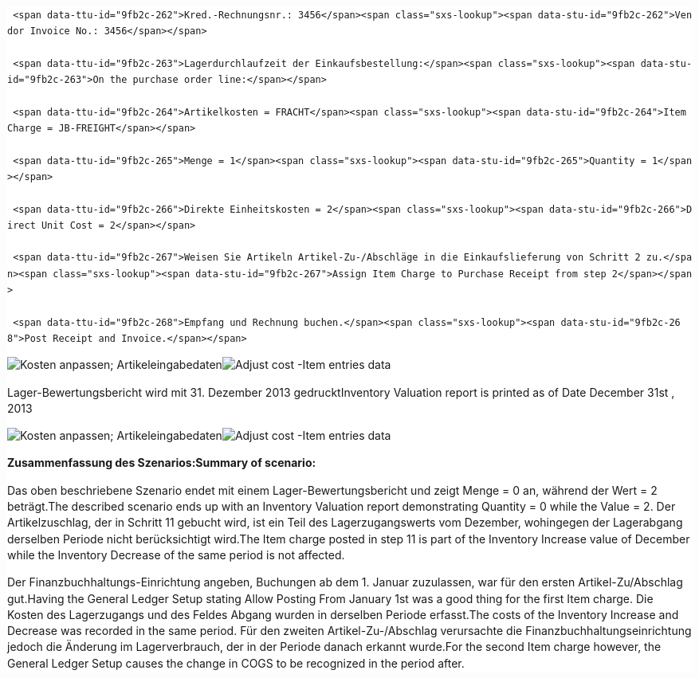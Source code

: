      <span data-ttu-id="9fb2c-262">Kred.-Rechnungsnr.: 3456</span><span class="sxs-lookup"><span data-stu-id="9fb2c-262">Vendor Invoice No.: 3456</span></span>  

     <span data-ttu-id="9fb2c-263">Lagerdurchlaufzeit der Einkaufsbestellung:</span><span class="sxs-lookup"><span data-stu-id="9fb2c-263">On the purchase order line:</span></span>  

     <span data-ttu-id="9fb2c-264">Artikelkosten = FRACHT</span><span class="sxs-lookup"><span data-stu-id="9fb2c-264">Item Charge = JB-FREIGHT</span></span>  

     <span data-ttu-id="9fb2c-265">Menge = 1</span><span class="sxs-lookup"><span data-stu-id="9fb2c-265">Quantity = 1</span></span>  

     <span data-ttu-id="9fb2c-266">Direkte Einheitskosten = 2</span><span class="sxs-lookup"><span data-stu-id="9fb2c-266">Direct Unit Cost = 2</span></span>  

     <span data-ttu-id="9fb2c-267">Weisen Sie Artikeln Artikel-Zu-/Abschläge in die Einkaufslieferung von Schritt 2 zu.</span><span class="sxs-lookup"><span data-stu-id="9fb2c-267">Assign Item Charge to Purchase Receipt from step 2</span></span>  

     <span data-ttu-id="9fb2c-268">Empfang und Rechnung buchen.</span><span class="sxs-lookup"><span data-stu-id="9fb2c-268">Post Receipt and Invoice.</span></span>  

   <span data-ttu-id="9fb2c-269">![Kosten anpassen; Artikeleingabedaten](media/helene/TechArticleAdjustcost12.png "TechArticleAdjustcos12")</span><span class="sxs-lookup"><span data-stu-id="9fb2c-269">![Adjust cost &#45;Item entries data](media/helene/TechArticleAdjustcost12.png "TechArticleAdjustcost12")</span></span>

 <span data-ttu-id="9fb2c-270">Lager-Bewertungsbericht wird mit 31. Dezember 2013 gedruckt</span><span class="sxs-lookup"><span data-stu-id="9fb2c-270">Inventory Valuation report is printed as of Date December 31st , 2013</span></span>  

<span data-ttu-id="9fb2c-271">![Kosten anpassen; Artikeleingabedaten](media/helene/TechArticleAdjustcost13.png "TechArticleAdjustcos13")</span><span class="sxs-lookup"><span data-stu-id="9fb2c-271">![Adjust cost &#45;Item entries data](media/helene/TechArticleAdjustcost13.png "TechArticleAdjustcost13")</span></span>

 <span data-ttu-id="9fb2c-272">**Zusammenfassung des Szenarios:**</span><span class="sxs-lookup"><span data-stu-id="9fb2c-272">**Summary of scenario:**</span></span>  

 <span data-ttu-id="9fb2c-273">Das oben beschriebene Szenario endet mit einem Lager-Bewertungsbericht und zeigt Menge = 0 an, während der Wert = 2 beträgt.</span><span class="sxs-lookup"><span data-stu-id="9fb2c-273">The described scenario ends up with an Inventory Valuation report demonstrating Quantity = 0 while the Value = 2.</span></span> <span data-ttu-id="9fb2c-274">Der Artikelzuschlag, der in Schritt 11 gebucht wird, ist ein Teil des Lagerzugangswerts vom Dezember, wohingegen der Lagerabgang derselben Periode nicht berücksichtigt wird.</span><span class="sxs-lookup"><span data-stu-id="9fb2c-274">The Item charge posted in step 11 is part of the Inventory Increase value of December while the Inventory Decrease of the same period is not affected.</span></span>  

 <span data-ttu-id="9fb2c-275">Der Finanzbuchhaltungs-Einrichtung angeben, Buchungen ab dem 1. Januar zuzulassen, war für den ersten Artikel-Zu/Abschlag gut.</span><span class="sxs-lookup"><span data-stu-id="9fb2c-275">Having the General Ledger Setup stating Allow Posting From January 1st was a good thing for the first Item charge.</span></span> <span data-ttu-id="9fb2c-276">Die Kosten des Lagerzugangs und des Feldes Abgang wurden in derselben Periode erfasst.</span><span class="sxs-lookup"><span data-stu-id="9fb2c-276">The costs of the Inventory Increase and Decrease was recorded in the same period.</span></span> <span data-ttu-id="9fb2c-277">Für den zweiten Artikel-Zu-/Abschlag verursachte die Finanzbuchhaltungseinrichtung jedoch die Änderung im Lagerverbrauch, der in der Periode danach erkannt wurde.</span><span class="sxs-lookup"><span data-stu-id="9fb2c-277">For the second Item charge however, the General Ledger Setup causes the change in COGS to be recognized in the period after.</span></span>  

